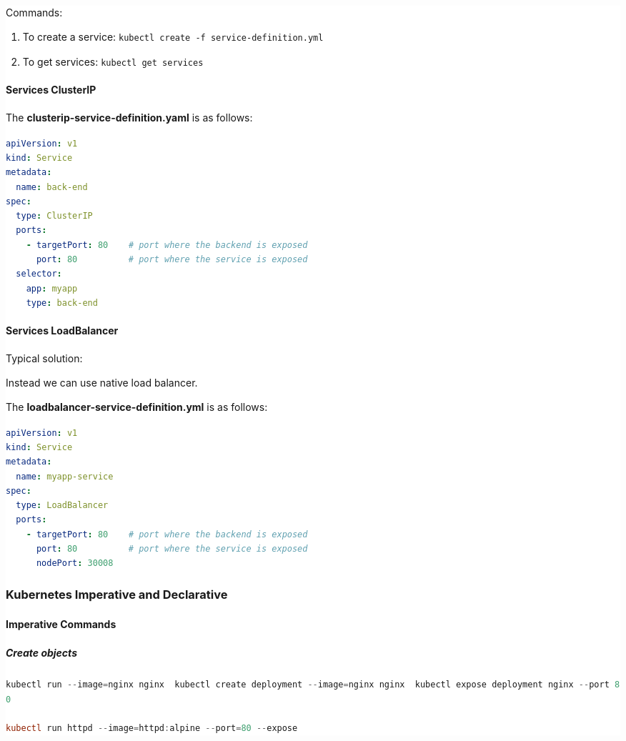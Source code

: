 Commands:

1.    To create a service: `kubectl create -f service-definition.yml`

2.    To get services: `kubectl get services`

#### Services ClusterIP

The **clusterip-service-definition.yaml** is as follows:

```yaml
apiVersion: v1
kind: Service
metadata:
  name: back-end
spec:
  type: ClusterIP
  ports:
    - targetPort: 80    # port where the backend is exposed
      port: 80          # port where the service is exposed
  selector:
    app: myapp
    type: back-end
```

#### Services LoadBalancer

Typical solution:

Instead we can use native load balancer.

The **loadbalancer-service-definition.yml** is as follows:

```yaml
apiVersion: v1
kind: Service
metadata:
  name: myapp-service
spec:
  type: LoadBalancer
  ports:
    - targetPort: 80    # port where the backend is exposed
      port: 80          # port where the service is exposed
      nodePort: 30008
```

### Kubernetes Imperative and Declarative

#### Imperative Commands

##### Create objects

```powershell
kubectl run --image=nginx nginx  kubectl create deployment --image=nginx nginx  kubectl expose deployment nginx --port 80

kubectl run httpd --image=httpd:alpine --port=80 --expose
```
